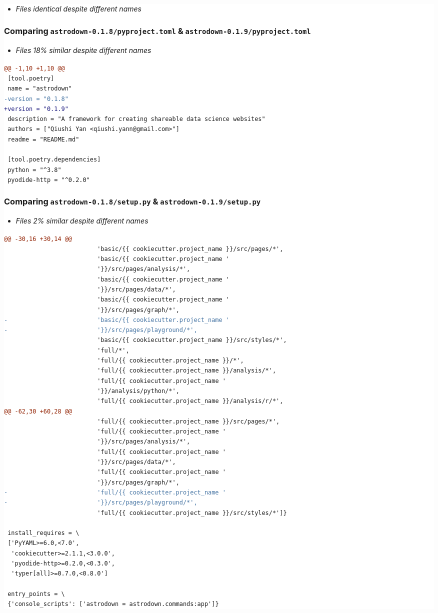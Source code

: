  * *Files identical despite different names*

### Comparing `astrodown-0.1.8/pyproject.toml` & `astrodown-0.1.9/pyproject.toml`

 * *Files 18% similar despite different names*

```diff
@@ -1,10 +1,10 @@
 [tool.poetry]
 name = "astrodown"
-version = "0.1.8"
+version = "0.1.9"
 description = "A framework for creating shareable data science websites"
 authors = ["Qiushi Yan <qiushi.yann@gmail.com>"]
 readme = "README.md"
 
 [tool.poetry.dependencies]
 python = "^3.8"
 pyodide-http = "^0.2.0"
```

### Comparing `astrodown-0.1.8/setup.py` & `astrodown-0.1.9/setup.py`

 * *Files 2% similar despite different names*

```diff
@@ -30,16 +30,14 @@
                          'basic/{{ cookiecutter.project_name }}/src/pages/*',
                          'basic/{{ cookiecutter.project_name '
                          '}}/src/pages/analysis/*',
                          'basic/{{ cookiecutter.project_name '
                          '}}/src/pages/data/*',
                          'basic/{{ cookiecutter.project_name '
                          '}}/src/pages/graph/*',
-                         'basic/{{ cookiecutter.project_name '
-                         '}}/src/pages/playground/*',
                          'basic/{{ cookiecutter.project_name }}/src/styles/*',
                          'full/*',
                          'full/{{ cookiecutter.project_name }}/*',
                          'full/{{ cookiecutter.project_name }}/analysis/*',
                          'full/{{ cookiecutter.project_name '
                          '}}/analysis/python/*',
                          'full/{{ cookiecutter.project_name }}/analysis/r/*',
@@ -62,30 +60,28 @@
                          'full/{{ cookiecutter.project_name }}/src/pages/*',
                          'full/{{ cookiecutter.project_name '
                          '}}/src/pages/analysis/*',
                          'full/{{ cookiecutter.project_name '
                          '}}/src/pages/data/*',
                          'full/{{ cookiecutter.project_name '
                          '}}/src/pages/graph/*',
-                         'full/{{ cookiecutter.project_name '
-                         '}}/src/pages/playground/*',
                          'full/{{ cookiecutter.project_name }}/src/styles/*']}
 
 install_requires = \
 ['PyYAML>=6.0,<7.0',
  'cookiecutter>=2.1.1,<3.0.0',
  'pyodide-http>=0.2.0,<0.3.0',
  'typer[all]>=0.7.0,<0.8.0']
 
 entry_points = \
 {'console_scripts': ['astrodown = astrodown.commands:app']}
```